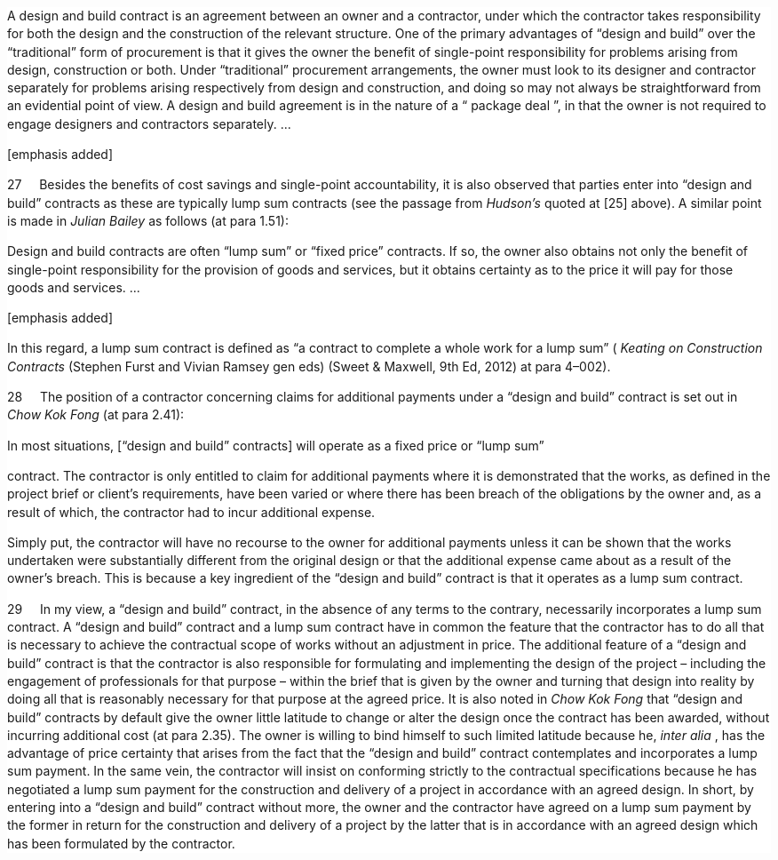  A design and build contract is an agreement between an owner and a contractor, under which the contractor takes responsibility for both the design and the construction of the relevant structure. One of the primary advantages of “design and build” over the “traditional” form of procurement is that it gives the owner the benefit of single-point responsibility for problems arising from design, construction or both. Under “traditional” procurement arrangements, the owner must look to its designer and contractor separately for problems arising respectively from design and construction, and doing so may not always be straightforward from an evidential point of view. A design and build agreement is in the nature of a “ package deal ”, in that the owner is not required to engage designers and contractors separately. ... 

 [emphasis added] 

27     Besides the benefits of cost savings and single-point accountability, it is also observed that parties enter into “design and build” contracts as these are typically lump sum contracts (see the passage from _Hudson’s_ quoted at [25] above). A similar point is made in _Julian Bailey_ as follows (at para 1.51): 

 Design and build contracts are often “lump sum” or “fixed price” contracts. If so, the owner also obtains not only the benefit of single-point responsibility for the provision of goods and services, but it obtains certainty as to the price it will pay for those goods and services. ... 

 [emphasis added] 

In this regard, a lump sum contract is defined as “a contract to complete a whole work for a lump sum” ( _Keating on Construction Contracts_ (Stephen Furst and Vivian Ramsey gen eds) (Sweet & Maxwell, 9th Ed, 2012) at para 4–002). 

28     The position of a contractor concerning claims for additional payments under a “design and build” contract is set out in _Chow Kok Fong_ (at para 2.41): 

 In most situations, [“design and build” contracts] will operate as a fixed price or “lump sum” 


 contract. The contractor is only entitled to claim for additional payments where it is demonstrated that the works, as defined in the project brief or client’s requirements, have been varied or where there has been breach of the obligations by the owner and, as a result of which, the contractor had to incur additional expense. 

Simply put, the contractor will have no recourse to the owner for additional payments unless it can be shown that the works undertaken were substantially different from the original design or that the additional expense came about as a result of the owner’s breach. This is because a key ingredient of the “design and build” contract is that it operates as a lump sum contract. 

29     In my view, a “design and build” contract, in the absence of any terms to the contrary, necessarily incorporates a lump sum contract. A “design and build” contract and a lump sum contract have in common the feature that the contractor has to do all that is necessary to achieve the contractual scope of works without an adjustment in price. The additional feature of a “design and build” contract is that the contractor is also responsible for formulating and implementing the design of the project – including the engagement of professionals for that purpose – within the brief that is given by the owner and turning that design into reality by doing all that is reasonably necessary for that purpose at the agreed price. It is also noted in _Chow Kok Fong_ that “design and build” contracts by default give the owner little latitude to change or alter the design once the contract has been awarded, without incurring additional cost (at para 2.35). The owner is willing to bind himself to such limited latitude because he, _inter alia_ , has the advantage of price certainty that arises from the fact that the “design and build” contract contemplates and incorporates a lump sum payment. In the same vein, the contractor will insist on conforming strictly to the contractual specifications because he has negotiated a lump sum payment for the construction and delivery of a project in accordance with an agreed design. In short, by entering into a “design and build” contract without more, the owner and the contractor have agreed on a lump sum payment by the former in return for the construction and delivery of a project by the latter that is in accordance with an agreed design which has been formulated by the contractor. 
